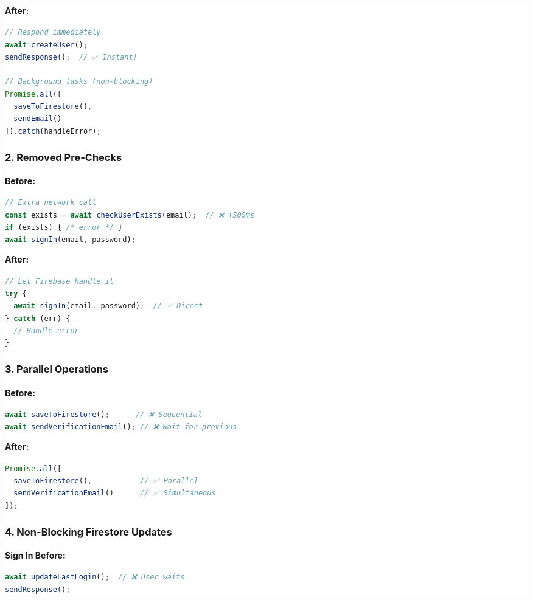 **After:**
```javascript
// Respond immediately
await createUser();
sendResponse();  // ✅ Instant!

// Background tasks (non-blocking)
Promise.all([
  saveToFirestore(),
  sendEmail()
]).catch(handleError);
```

### 2. **Removed Pre-Checks**

**Before:**
```javascript
// Extra network call
const exists = await checkUserExists(email);  // ❌ +500ms
if (exists) { /* error */ }
await signIn(email, password);
```

**After:**
```javascript
// Let Firebase handle it
try {
  await signIn(email, password);  // ✅ Direct
} catch (err) {
  // Handle error
}
```

### 3. **Parallel Operations**

**Before:**
```javascript
await saveToFirestore();      // ❌ Sequential
await sendVerificationEmail(); // ❌ Wait for previous
```

**After:**
```javascript
Promise.all([
  saveToFirestore(),           // ✅ Parallel
  sendVerificationEmail()      // ✅ Simultaneous
]);
```

### 4. **Non-Blocking Firestore Updates**

**Sign In Before:**
```javascript
await updateLastLogin();  // ❌ User waits
sendResponse();
```
